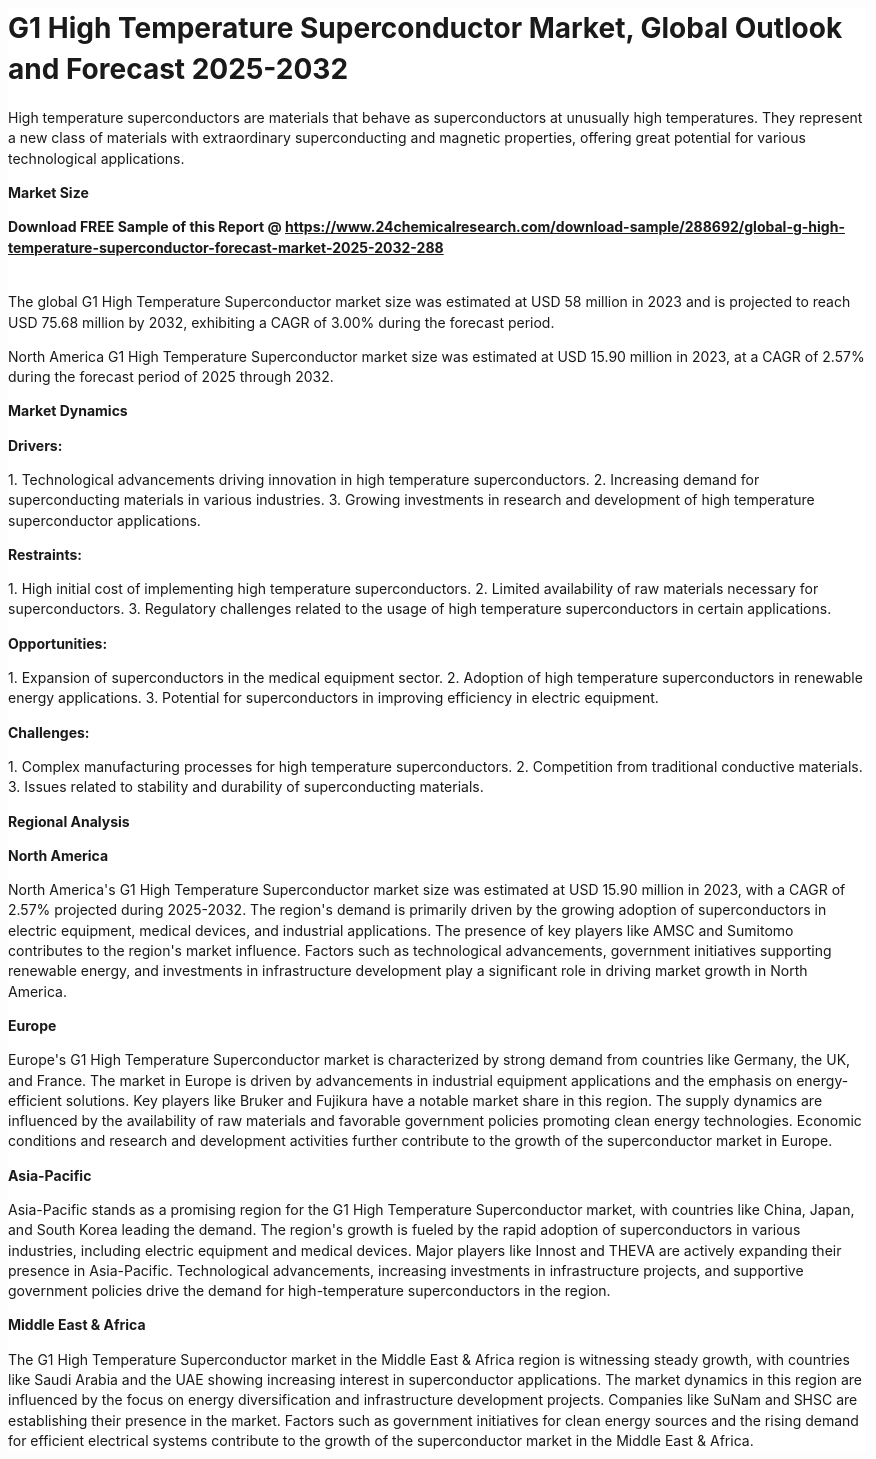<h1>G1 High Temperature Superconductor Market, Global Outlook and Forecast 2025-2032</h1><p>High temperature superconductors are materials that behave as superconductors at unusually high temperatures. They represent a new class of materials with extraordinary superconducting and magnetic properties, offering great potential for various technological applications.</p><p>
<strong>Market Size</strong></p><p>

</p><div><b>Download FREE Sample of this Report @ 
            <a href="https://www.24chemicalresearch.com/download-sample/288692/global-g-high-temperature-superconductor-forecast-market-2025-2032-288">
            https://www.24chemicalresearch.com/download-sample/288692/global-g-high-temperature-superconductor-forecast-market-2025-2032-288</a></b></div><br><p>The global G1 High Temperature Superconductor market size was estimated at USD 58 million in 2023 and is projected to reach USD 75.68 million by 2032, exhibiting a CAGR of 3.00% during the forecast period.</p><p>
</p><p>North America G1 High Temperature Superconductor market size was estimated at USD 15.90 million in 2023, at a CAGR of 2.57% during the forecast period of 2025 through 2032.</p><p>
<strong>Market Dynamics</strong></p><p>
<strong>Drivers:</strong></p><p>
</p><p>1. Technological advancements driving innovation in high temperature superconductors. 2. Increasing demand for superconducting materials in various industries. 3. Growing investments in research and development of high temperature superconductor applications.</p><p>
<strong>Restraints:</strong></p><p>
</p><p>1. High initial cost of implementing high temperature superconductors. 2. Limited availability of raw materials necessary for superconductors. 3. Regulatory challenges related to the usage of high temperature superconductors in certain applications.</p><p>
<strong>Opportunities:</strong></p><p>
</p><p>1. Expansion of superconductors in the medical equipment sector. 2. Adoption of high temperature superconductors in renewable energy applications. 3. Potential for superconductors in improving efficiency in electric equipment.</p><p>
<strong>Challenges:</strong></p><p>
</p><p>1. Complex manufacturing processes for high temperature superconductors. 2. Competition from traditional conductive materials. 3. Issues related to stability and durability of superconducting materials.</p><p>
<strong>Regional Analysis</strong></p><p>
<strong>North America</strong></p><p>
</p><p>North America's G1 High Temperature Superconductor market size was estimated at USD 15.90 million in 2023, with a CAGR of 2.57% projected during 2025-2032. The region's demand is primarily driven by the growing adoption of superconductors in electric equipment, medical devices, and industrial applications. The presence of key players like AMSC and Sumitomo contributes to the region's market influence. Factors such as technological advancements, government initiatives supporting renewable energy, and investments in infrastructure development play a significant role in driving market growth in North America.</p><p>
<strong>Europe</strong></p><p>
</p><p>Europe's G1 High Temperature Superconductor market is characterized by strong demand from countries like Germany, the UK, and France. The market in Europe is driven by advancements in industrial equipment applications and the emphasis on energy-efficient solutions. Key players like Bruker and Fujikura have a notable market share in this region. The supply dynamics are influenced by the availability of raw materials and favorable government policies promoting clean energy technologies. Economic conditions and research and development activities further contribute to the growth of the superconductor market in Europe.</p><p>
<strong>Asia-Pacific</strong></p><p>
</p><p>Asia-Pacific stands as a promising region for the G1 High Temperature Superconductor market, with countries like China, Japan, and South Korea leading the demand. The region's growth is fueled by the rapid adoption of superconductors in various industries, including electric equipment and medical devices. Major players like Innost and THEVA are actively expanding their presence in Asia-Pacific. Technological advancements, increasing investments in infrastructure projects, and supportive government policies drive the demand for high-temperature superconductors in the region.</p><p>
<strong>Middle East &amp; Africa</strong></p><p>
</p><p>The G1 High Temperature Superconductor market in the Middle East &amp; Africa region is witnessing steady growth, with countries like Saudi Arabia and the UAE showing increasing interest in superconductor applications. The market dynamics in this region are influenced by the focus on energy diversification and infrastructure development projects. Companies like SuNam and SHSC are establishing their presence in the market. Factors such as government initiatives for clean energy sources and the rising demand for efficient electrical systems contribute to the growth of the superconductor market in the Middle East &amp; Africa.</p><p>